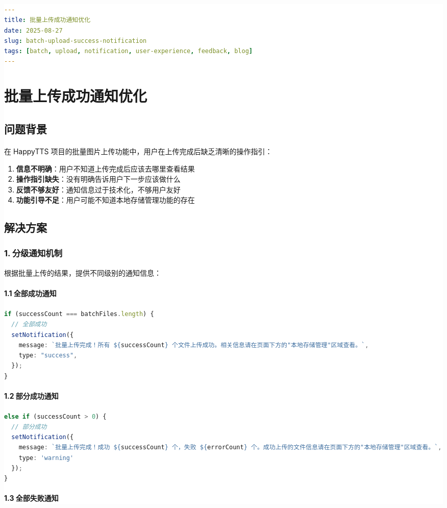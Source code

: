 ```yaml
---
title: 批量上传成功通知优化
date: 2025-08-27
slug: batch-upload-success-notification
tags: [batch, upload, notification, user-experience, feedback, blog]
---
```


# 批量上传成功通知优化

## 问题背景

在 HappyTTS 项目的批量图片上传功能中，用户在上传完成后缺乏清晰的操作指引：

1. **信息不明确**：用户不知道上传完成后应该去哪里查看结果
2. **操作指引缺失**：没有明确告诉用户下一步应该做什么
3. **反馈不够友好**：通知信息过于技术化，不够用户友好
4. **功能引导不足**：用户可能不知道本地存储管理功能的存在

## 解决方案

### 1. 分级通知机制

根据批量上传的结果，提供不同级别的通知信息：

#### 1.1 全部成功通知

```typescript
if (successCount === batchFiles.length) {
  // 全部成功
  setNotification({
    message: `批量上传完成！所有 ${successCount} 个文件上传成功。相关信息请在页面下方的"本地存储管理"区域查看。`,
    type: "success",
  });
}
```

#### 1.2 部分成功通知

```typescript
else if (successCount > 0) {
  // 部分成功
  setNotification({
    message: `批量上传完成！成功 ${successCount} 个，失败 ${errorCount} 个。成功上传的文件信息请在页面下方的"本地存储管理"区域查看。`,
    type: 'warning'
  });
}
```

#### 1.3 全部失败通知
